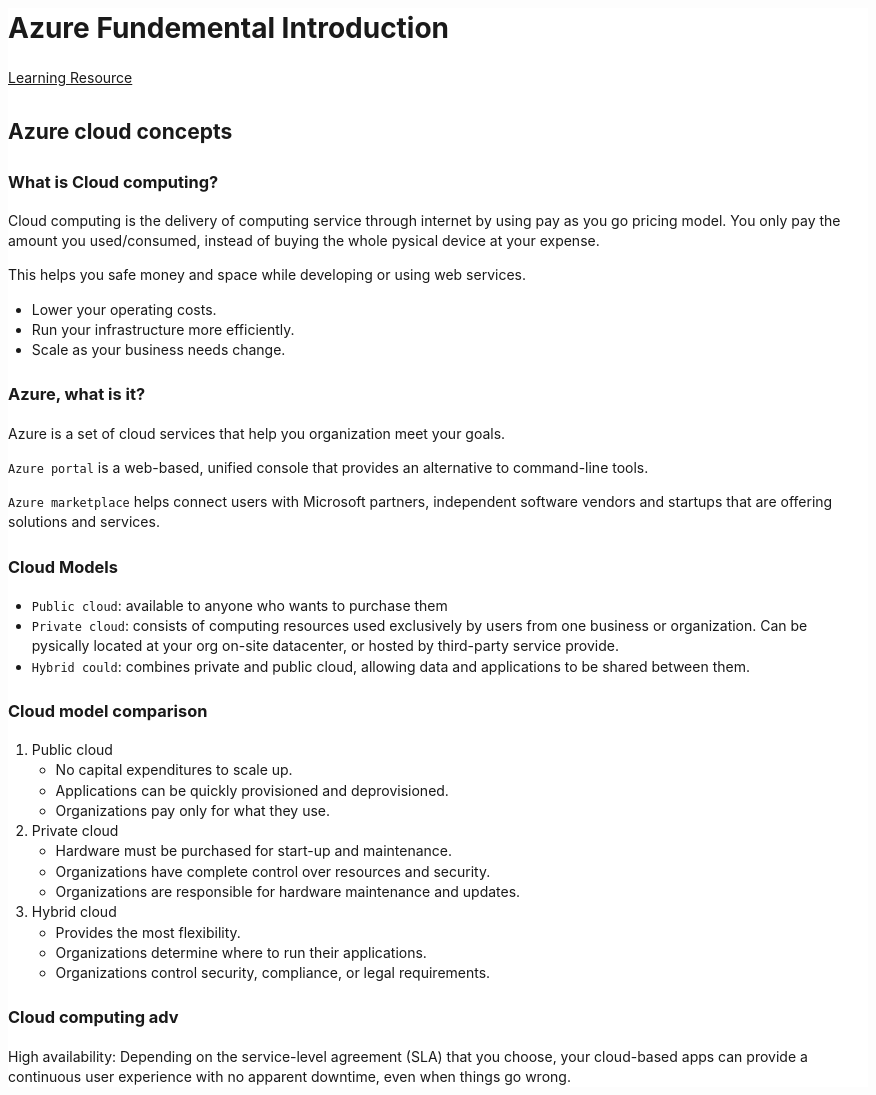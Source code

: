 # Azure Fundemental Introduction

[Learning Resource](https://docs.microsoft.com/en-us/learn/paths/az-900-describe-cloud-concepts/)

## Azure cloud concepts

### What is Cloud computing?

Cloud computing is the delivery of computing service through internet by using pay as you go pricing model. You only pay the amount you used/consumed, instead of buying the whole pysical device at your expense.

This helps you safe money and space while developing or using web services.
- Lower your operating costs.
- Run your infrastructure more efficiently.
- Scale as your business needs change.

### Azure, what is it?

  Azure is a set of cloud services that help you organization meet your goals. 

  `Azure portal` is a web-based, unified console that provides an alternative to command-line tools.

  `Azure marketplace` helps connect users with Microsoft partners, independent software vendors and startups that are offering solutions and services.


### Cloud Models
  - `Public cloud`: available to anyone who wants to purchase them
  - `Private cloud`: consists of computing resources used exclusively by users from one business or organization. Can be pysically located at your org on-site datacenter, or hosted by third-party service provide.
  - `Hybrid could`: combines private and public cloud, allowing data and applications to be shared between them.


### Cloud model comparison
  1. Public cloud
     - No capital expenditures to scale up.
     - Applications can be quickly provisioned and deprovisioned.
     - Organizations pay only for what they use.
  2. Private cloud
     - Hardware must be purchased for start-up and maintenance.
     - Organizations have complete control over resources and security.
     - Organizations are responsible for hardware maintenance and updates.
  3. Hybrid cloud
     - Provides the most flexibility.
     - Organizations determine where to run their applications.
     - Organizations control security, compliance, or legal requirements.

### Cloud computing adv
  High availability: Depending on the service-level agreement (SLA) that you choose, your cloud-based apps can provide a continuous user experience with no apparent downtime, even when things go wrong.
